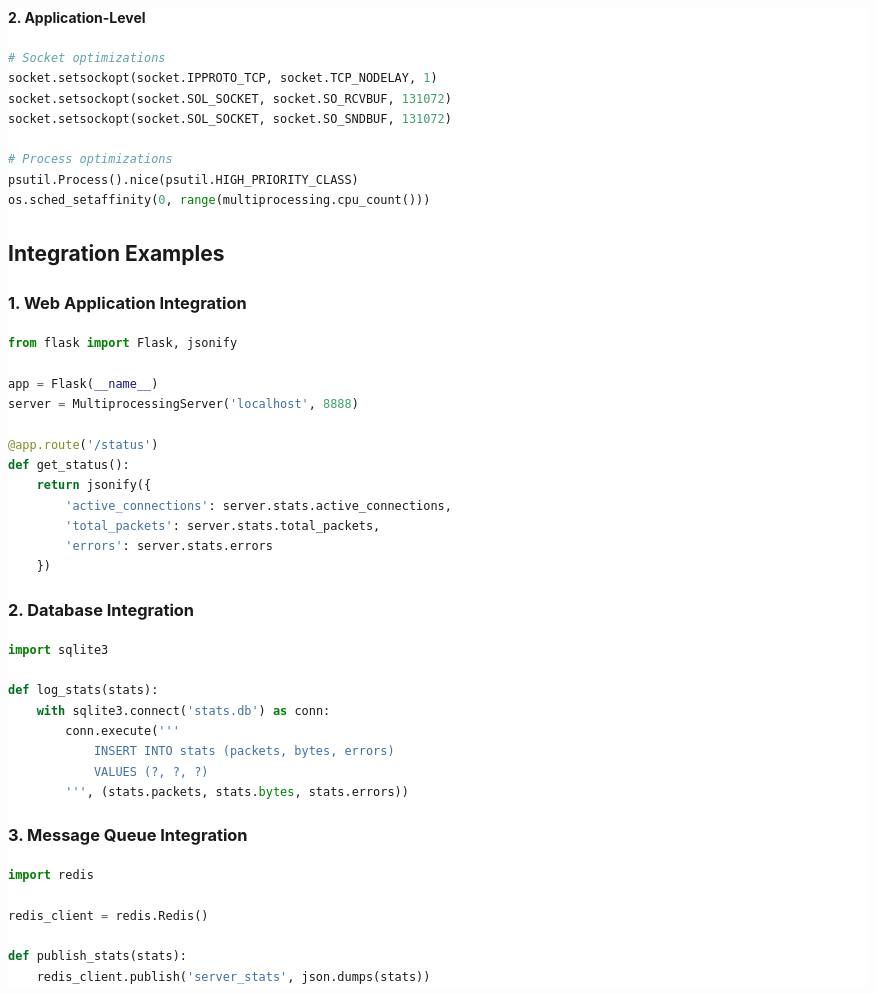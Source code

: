 #### 2. Application-Level
```python
# Socket optimizations
socket.setsockopt(socket.IPPROTO_TCP, socket.TCP_NODELAY, 1)
socket.setsockopt(socket.SOL_SOCKET, socket.SO_RCVBUF, 131072)
socket.setsockopt(socket.SOL_SOCKET, socket.SO_SNDBUF, 131072)

# Process optimizations
psutil.Process().nice(psutil.HIGH_PRIORITY_CLASS)
os.sched_setaffinity(0, range(multiprocessing.cpu_count()))
```

## Integration Examples

### 1. Web Application Integration
```python
from flask import Flask, jsonify

app = Flask(__name__)
server = MultiprocessingServer('localhost', 8888)

@app.route('/status')
def get_status():
    return jsonify({
        'active_connections': server.stats.active_connections,
        'total_packets': server.stats.total_packets,
        'errors': server.stats.errors
    })
```

### 2. Database Integration
```python
import sqlite3

def log_stats(stats):
    with sqlite3.connect('stats.db') as conn:
        conn.execute('''
            INSERT INTO stats (packets, bytes, errors)
            VALUES (?, ?, ?)
        ''', (stats.packets, stats.bytes, stats.errors))
```

### 3. Message Queue Integration
```python
import redis

redis_client = redis.Redis()

def publish_stats(stats):
    redis_client.publish('server_stats', json.dumps(stats))
```
